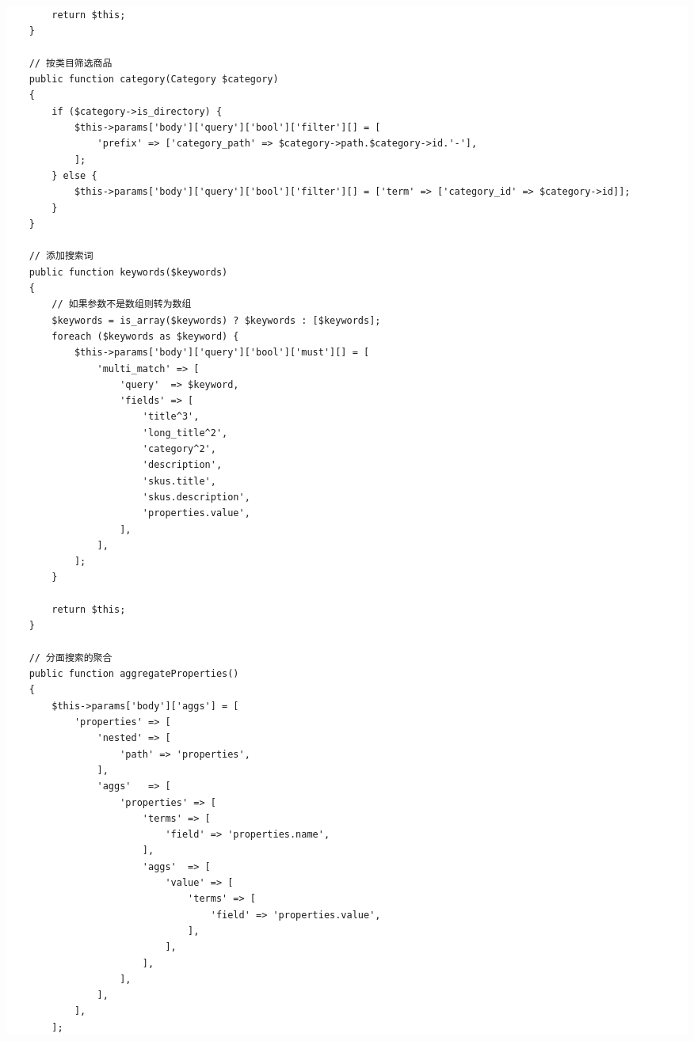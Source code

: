             return $this;
        }
    
        // 按类目筛选商品
        public function category(Category $category)
        {
            if ($category->is_directory) {
                $this->params['body']['query']['bool']['filter'][] = [
                    'prefix' => ['category_path' => $category->path.$category->id.'-'],
                ];
            } else {
                $this->params['body']['query']['bool']['filter'][] = ['term' => ['category_id' => $category->id]];
            }
        }
    
        // 添加搜索词
        public function keywords($keywords)
        {
            // 如果参数不是数组则转为数组
            $keywords = is_array($keywords) ? $keywords : [$keywords];
            foreach ($keywords as $keyword) {
                $this->params['body']['query']['bool']['must'][] = [
                    'multi_match' => [
                        'query'  => $keyword,
                        'fields' => [
                            'title^3',
                            'long_title^2',
                            'category^2',
                            'description',
                            'skus.title',
                            'skus.description',
                            'properties.value',
                        ],
                    ],
                ];
            }
    
            return $this;
        }
    
        // 分面搜索的聚合
        public function aggregateProperties()
        {
            $this->params['body']['aggs'] = [
                'properties' => [
                    'nested' => [
                        'path' => 'properties',
                    ],
                    'aggs'   => [
                        'properties' => [
                            'terms' => [
                                'field' => 'properties.name',
                            ],
                            'aggs'  => [
                                'value' => [
                                    'terms' => [
                                        'field' => 'properties.value',
                                    ],
                                ],
                            ],
                        ],
                    ],
                ],
            ];
    